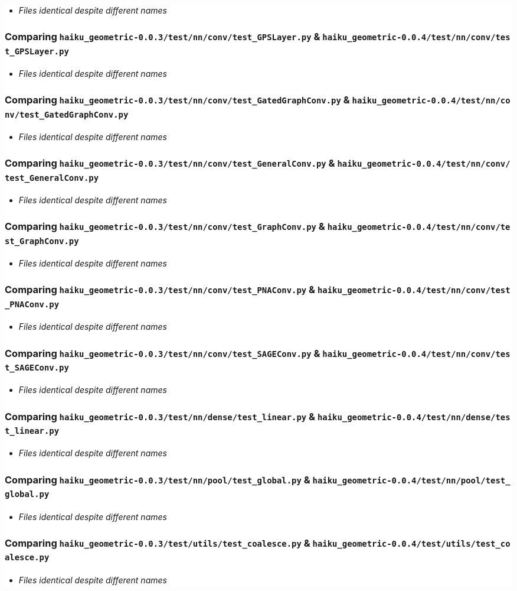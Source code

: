  * *Files identical despite different names*

### Comparing `haiku_geometric-0.0.3/test/nn/conv/test_GPSLayer.py` & `haiku_geometric-0.0.4/test/nn/conv/test_GPSLayer.py`

 * *Files identical despite different names*

### Comparing `haiku_geometric-0.0.3/test/nn/conv/test_GatedGraphConv.py` & `haiku_geometric-0.0.4/test/nn/conv/test_GatedGraphConv.py`

 * *Files identical despite different names*

### Comparing `haiku_geometric-0.0.3/test/nn/conv/test_GeneralConv.py` & `haiku_geometric-0.0.4/test/nn/conv/test_GeneralConv.py`

 * *Files identical despite different names*

### Comparing `haiku_geometric-0.0.3/test/nn/conv/test_GraphConv.py` & `haiku_geometric-0.0.4/test/nn/conv/test_GraphConv.py`

 * *Files identical despite different names*

### Comparing `haiku_geometric-0.0.3/test/nn/conv/test_PNAConv.py` & `haiku_geometric-0.0.4/test/nn/conv/test_PNAConv.py`

 * *Files identical despite different names*

### Comparing `haiku_geometric-0.0.3/test/nn/conv/test_SAGEConv.py` & `haiku_geometric-0.0.4/test/nn/conv/test_SAGEConv.py`

 * *Files identical despite different names*

### Comparing `haiku_geometric-0.0.3/test/nn/dense/test_linear.py` & `haiku_geometric-0.0.4/test/nn/dense/test_linear.py`

 * *Files identical despite different names*

### Comparing `haiku_geometric-0.0.3/test/nn/pool/test_global.py` & `haiku_geometric-0.0.4/test/nn/pool/test_global.py`

 * *Files identical despite different names*

### Comparing `haiku_geometric-0.0.3/test/utils/test_coalesce.py` & `haiku_geometric-0.0.4/test/utils/test_coalesce.py`

 * *Files identical despite different names*

